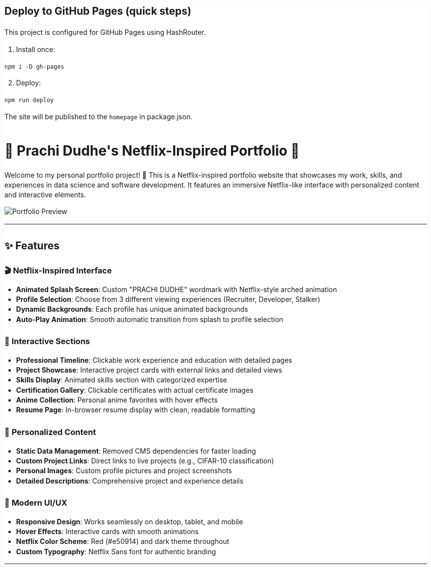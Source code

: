 ## Deploy to GitHub Pages (quick steps)

This project is configured for GitHub Pages using HashRouter.

1. Install once:
```
npm i -D gh-pages
```

2. Deploy:
```
npm run deploy
```

The site will be published to the `homepage` in package.json.

# 🌟 Prachi Dudhe's Netflix-Inspired Portfolio 🌟

Welcome to my personal portfolio project! 🚀 This is a Netflix-inspired portfolio website that showcases my work, skills, and experiences in data science and software development. It features an immersive Netflix-like interface with personalized content and interactive elements.

![Portfolio Preview](https://github.com/user-attachments/assets/f8220485-16ec-48cf-8cb2-7853540c5724)

---

## ✨ Features

### 🎬 **Netflix-Inspired Interface**
- **Animated Splash Screen**: Custom "PRACHI DUDHE" wordmark with Netflix-style arched animation
- **Profile Selection**: Choose from 3 different viewing experiences (Recruiter, Developer, Stalker)
- **Dynamic Backgrounds**: Each profile has unique animated backgrounds
- **Auto-Play Animation**: Smooth automatic transition from splash to profile selection

### 📱 **Interactive Sections**
- **Professional Timeline**: Clickable work experience and education with detailed pages
- **Project Showcase**: Interactive project cards with external links and detailed views
- **Skills Display**: Animated skills section with categorized expertise
- **Certification Gallery**: Clickable certificates with actual certificate images
- **Anime Collection**: Personal anime favorites with hover effects
- **Resume Page**: In-browser resume display with clean, readable formatting

### 🎯 **Personalized Content**
- **Static Data Management**: Removed CMS dependencies for faster loading
- **Custom Project Links**: Direct links to live projects (e.g., CIFAR-10 classification)
- **Personal Images**: Custom profile pictures and project screenshots
- **Detailed Descriptions**: Comprehensive project and experience details

### 🎨 **Modern UI/UX**
- **Responsive Design**: Works seamlessly on desktop, tablet, and mobile
- **Hover Effects**: Interactive cards with smooth animations
- **Netflix Color Scheme**: Red (#e50914) and dark theme throughout
- **Custom Typography**: Netflix Sans font for authentic branding

---